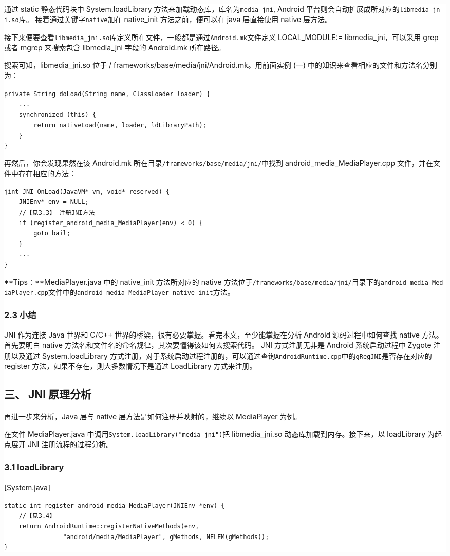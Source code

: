 通过 static 静态代码块中 System.loadLibrary 方法来加载动态库，库名为`media_jni`, Android 平台则会自动扩展成所对应的`libmedia_jni.so`库。 接着通过关键字`native`加在 native_init 方法之前，便可以在 java 层直接使用 native 层方法。

接下来便要查看`libmedia_jni.so`库定义所在文件，一般都是通过`Android.mk`文件定义 LOCAL_MODULE:= libmedia_jni，可以采用 [grep](http://gityuan.com/2015/09/13/grep-and-find/) 或者 [mgrep](http://gityuan.com/2016/03/19/android-build/#section-3) 来搜索包含 libmedia_jni 字段的 Android.mk 所在路径。

搜索可知，libmedia_jni.so 位于 / frameworks/base/media/jni/Android.mk。用前面实例 (一) 中的知识来查看相应的文件和方法名分别为：

```
private String doLoad(String name, ClassLoader loader) {
    ...
    synchronized (this) {
        return nativeLoad(name, loader, ldLibraryPath);
    }
}
```

再然后，你会发现果然在该 Android.mk 所在目录`/frameworks/base/media/jni/`中找到 android_media_MediaPlayer.cpp 文件，并在文件中存在相应的方法：

```
jint JNI_OnLoad(JavaVM* vm, void* reserved) {
    JNIEnv* env = NULL;
    //【见3.3】 注册JNI方法
    if (register_android_media_MediaPlayer(env) < 0) {
        goto bail;
    }
    ...
}
```

**Tips：**MediaPlayer.java 中的 native_init 方法所对应的 native 方法位于`/frameworks/base/media/jni/`目录下的`android_media_MediaPlayer.cpp`文件中的`android_media_MediaPlayer_native_init`方法。

### 2.3 小结

JNI 作为连接 Java 世界和 C/C++ 世界的桥梁，很有必要掌握。看完本文，至少能掌握在分析 Android 源码过程中如何查找 native 方法。首先要明白 native 方法名和文件名的命名规律，其次要懂得该如何去搜索代码。 JNI 方式注册无非是 Android 系统启动过程中 Zygote 注册以及通过 System.loadLibrary 方式注册，对于系统启动过程注册的，可以通过查询`AndroidRuntime.cpp`中的`gRegJNI`是否存在对应的 register 方法，如果不存在，则大多数情况下是通过 LoadLibrary 方式来注册。

三、 JNI 原理分析
-----------

再进一步来分析，Java 层与 native 层方法是如何注册并映射的，继续以 MediaPlayer 为例。

在文件 MediaPlayer.java 中调用`System.loadLibrary("media_jni")`把 libmedia_jni.so 动态库加载到内存。接下来，以 loadLibrary 为起点展开 JNI 注册流程的过程分析。

### 3.1 loadLibrary

[System.java]

```
static int register_android_media_MediaPlayer(JNIEnv *env) {
    //【见3.4】
    return AndroidRuntime::registerNativeMethods(env,
                "android/media/MediaPlayer", gMethods, NELEM(gMethods));
}
```
